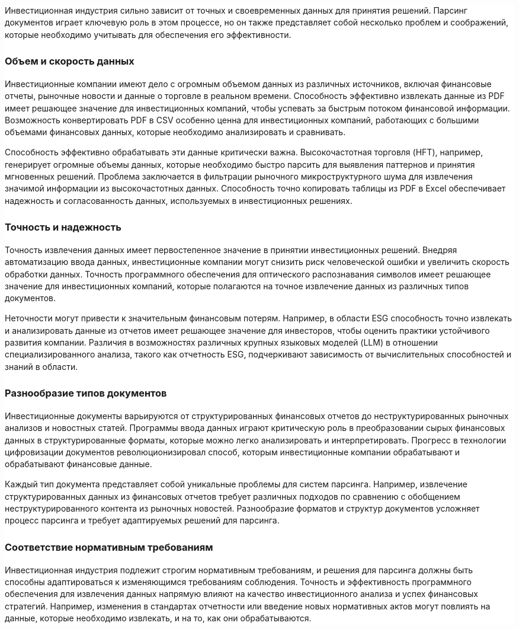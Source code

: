 Инвестиционная индустрия сильно зависит от точных и своевременных данных для принятия решений. Парсинг документов играет ключевую роль в этом процессе, но он также представляет собой несколько проблем и соображений, которые необходимо учитывать для обеспечения его эффективности.

### Объем и скорость данных

Инвестиционные компании имеют дело с огромным объемом данных из различных источников, включая финансовые отчеты, рыночные новости и данные о торговле в реальном времени. Способность эффективно извлекать данные из PDF имеет решающее значение для инвестиционных компаний, чтобы успевать за быстрым потоком финансовой информации. Возможность конвертировать PDF в CSV особенно ценна для инвестиционных компаний, работающих с большими объемами финансовых данных, которые необходимо анализировать и сравнивать.

Способность эффективно обрабатывать эти данные критически важна. Высокочастотная торговля (HFT), например, генерирует огромные объемы данных, которые необходимо быстро парсить для выявления паттернов и принятия мгновенных решений. Проблема заключается в фильтрации рыночного микроструктурного шума для извлечения значимой информации из высокочастотных данных. Способность точно копировать таблицы из PDF в Excel обеспечивает надежность и согласованность данных, используемых в инвестиционных решениях.

### Точность и надежность

Точность извлечения данных имеет первостепенное значение в принятии инвестиционных решений. Внедряя автоматизацию ввода данных, инвестиционные компании могут снизить риск человеческой ошибки и увеличить скорость обработки данных. Точность программного обеспечения для оптического распознавания символов имеет решающее значение для инвестиционных компаний, которые полагаются на точное извлечение данных из различных типов документов.

Неточности могут привести к значительным финансовым потерям. Например, в области ESG способность точно извлекать и анализировать данные из отчетов имеет решающее значение для инвесторов, чтобы оценить практики устойчивого развития компании. Различия в возможностях различных крупных языковых моделей (LLM) в отношении специализированного анализа, такого как отчетность ESG, подчеркивают зависимость от вычислительных способностей и знаний в области.

### Разнообразие типов документов

Инвестиционные документы варьируются от структурированных финансовых отчетов до неструктурированных рыночных анализов и новостных статей. Программы ввода данных играют критическую роль в преобразовании сырых финансовых данных в структурированные форматы, которые можно легко анализировать и интерпретировать. Прогресс в технологии цифровизации документов революционизировал способ, которым инвестиционные компании обрабатывают и обрабатывают финансовые данные.

Каждый тип документа представляет собой уникальные проблемы для систем парсинга. Например, извлечение структурированных данных из финансовых отчетов требует различных подходов по сравнению с обобщением неструктурированного контента из рыночных новостей. Разнообразие форматов и структур документов усложняет процесс парсинга и требует адаптируемых решений для парсинга.

### Соответствие нормативным требованиям

Инвестиционная индустрия подлежит строгим нормативным требованиям, и решения для парсинга должны быть способны адаптироваться к изменяющимся требованиям соблюдения. Точность и эффективность программного обеспечения для извлечения данных напрямую влияют на качество инвестиционного анализа и успех финансовых стратегий. Например, изменения в стандартах отчетности или введение новых нормативных актов могут повлиять на данные, которые необходимо извлекать, и на то, как они обрабатываются.
